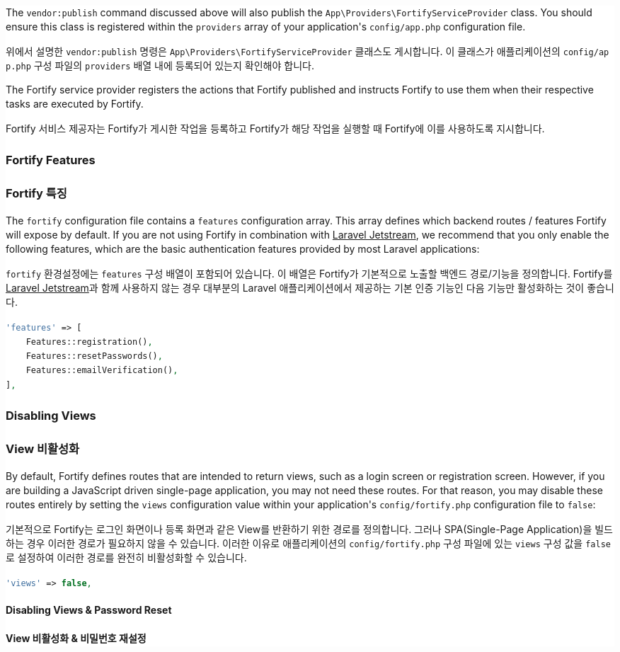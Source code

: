 The `vendor:publish` command discussed above will also publish the `App\Providers\FortifyServiceProvider` class. You should ensure this class is registered within the `providers` array of your application's `config/app.php` configuration file.

위에서 설명한 `vendor:publish` 명령은 `App\Providers\FortifyServiceProvider` 클래스도 게시합니다. 이 클래스가 애플리케이션의 `config/app.php` 구성 파일의 `providers` 배열 내에 등록되어 있는지 확인해야 합니다.

The Fortify service provider registers the actions that Fortify published and instructs Fortify to use them when their respective tasks are executed by Fortify.

Fortify 서비스 제공자는 Fortify가 게시한 작업을 등록하고 Fortify가 해당 작업을 실행할 때 Fortify에 이를 사용하도록 지시합니다.

<a name="fortify-features"></a>
### Fortify Features
### Fortify 특징

The `fortify` configuration file contains a `features` configuration array. This array defines which backend routes / features Fortify will expose by default. If you are not using Fortify in combination with [Laravel Jetstream](https://jetstream.laravel.com), we recommend that you only enable the following features, which are the basic authentication features provided by most Laravel applications:

`fortify` 환경설정에는 `features` 구성 배열이 포함되어 있습니다. 이 배열은 Fortify가 기본적으로 노출할 백엔드 경로/기능을 정의합니다. Fortify를 [Laravel Jetstream](https://jetstream.laravel.com)과 함께 사용하지 않는 경우 대부분의 Laravel 애플리케이션에서 제공하는 기본 인증 기능인 다음 기능만 활성화하는 것이 좋습니다.

```php
'features' => [
    Features::registration(),
    Features::resetPasswords(),
    Features::emailVerification(),
],
```

<a name="disabling-views"></a>
### Disabling Views
### View 비활성화

By default, Fortify defines routes that are intended to return views, such as a login screen or registration screen. However, if you are building a JavaScript driven single-page application, you may not need these routes. For that reason, you may disable these routes entirely by setting the `views` configuration value within your application's `config/fortify.php` configuration file to `false`:

기본적으로 Fortify는 로그인 화면이나 등록 화면과 같은 View를 반환하기 위한 경로를 정의합니다. 그러나 SPA(Single-Page Application)을 빌드하는 경우 이러한 경로가 필요하지 않을 수 있습니다. 이러한 이유로 애플리케이션의 `config/fortify.php` 구성 파일에 있는 `views` 구성 값을 `false`로 설정하여 이러한 경로를 완전히 비활성화할 수 있습니다.

```php
'views' => false,
```

<a name="disabling-views-and-password-reset"></a>
#### Disabling Views & Password Reset
#### View 비활성화 & 비밀번호 재설정

